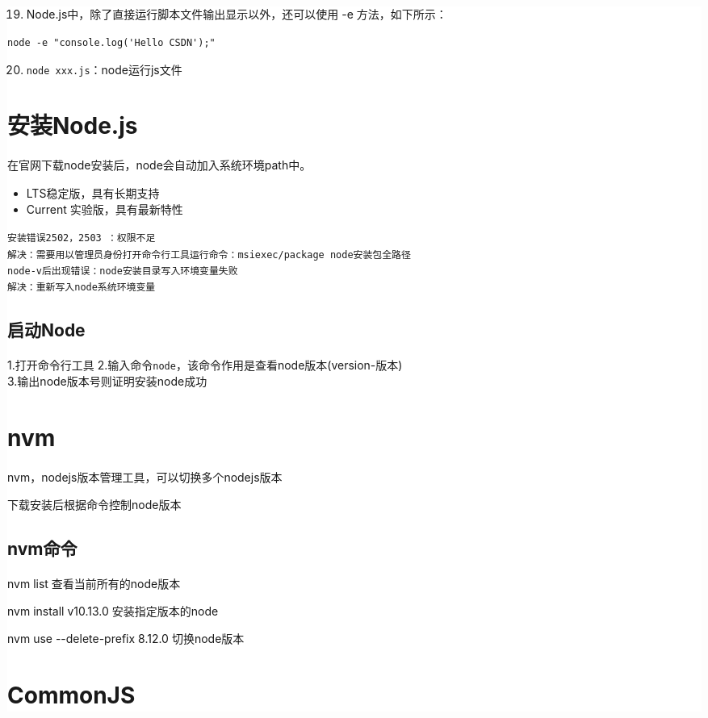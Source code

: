 19. Node.js中，除了直接运行脚本文件输出显示以外，还可以使用 -e 方法，如下所示：

`node -e "console.log('Hello CSDN');"`

20. `node xxx.js`：node运行js文件





# 安装Node.js

在官网下载node安装后，node会自动加入系统环境path中。

- LTS稳定版，具有长期支持
- Current 实验版，具有最新特性
```html
安装错误2502，2503 ：权限不足
解决：需要用以管理员身份打开命令行工具运行命令：msiexec/package node安装包全路径
node-v后出现错误：node安装目录写入环境变量失败
解决：重新写入node系统环境变量
```



## 启动Node

1.打开命令行工具
2.输入命令`node`，该命令作用是查看node版本(version-版本)</br>
3.输出node版本号则证明安装node成功



# nvm

nvm，nodejs版本管理工具，可以切换多个nodejs版本

下载安装后根据命令控制node版本



## nvm命令

nvm list      	查看当前所有的node版本



nvm install v10.13.0 	安装指定版本的node



nvm use --delete-prefix  8.12.0   切换node版本 







# CommonJS
